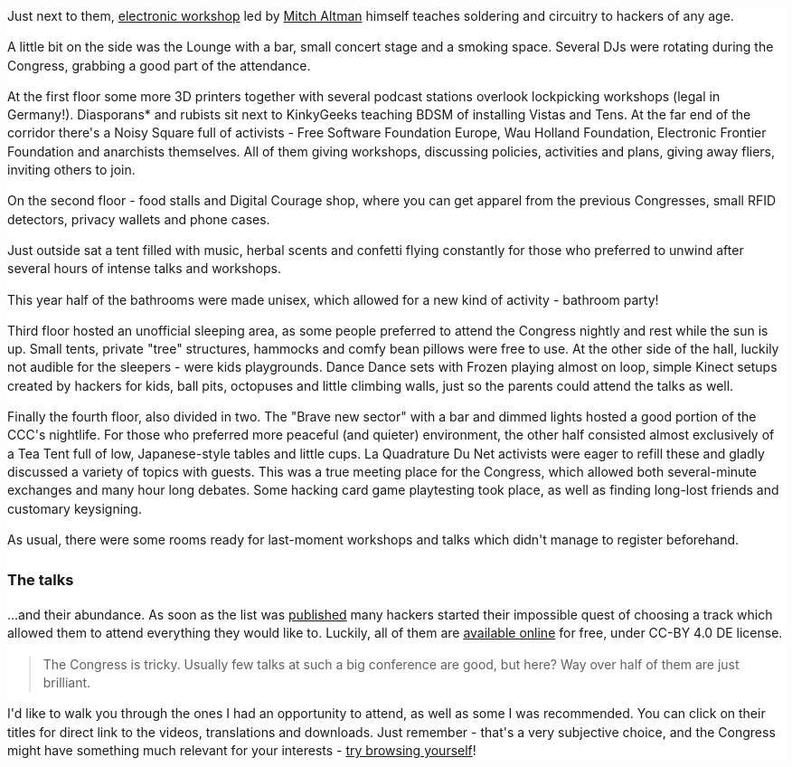 Just next to them, [electronic workshop](https://www.flickr.com/photos/maltman23/24076675576/in/album-72157660698191134/) led by [Mitch Altman](https://en.wikipedia.org/wiki/Mitch_Altman) himself teaches soldering and circuitry to hackers of any age.

A little bit on the side was the Lounge with a bar, small concert stage and a smoking space. Several DJs were rotating during the Congress, grabbing a good part of the attendance.

At the first floor some more 3D printers together with several podcast stations overlook lockpicking workshops (legal in Germany!). Diasporans* and rubists sit next to KinkyGeeks teaching BDSM of installing Vistas and Tens. At the far end of the corridor there's a Noisy Square full of activists - Free Software Foundation Europe, Wau Holland Foundation, Electronic Frontier Foundation and anarchists themselves. All of them giving workshops, discussing policies, activities and plans, giving away fliers, inviting others to join.

On the second floor - food stalls and Digital Courage shop, where you can get apparel from the previous Congresses, small RFID detectors, privacy wallets and phone cases. 

Just outside sat a tent filled with music, herbal scents and confetti flying constantly for those who preferred to unwind after several hours of intense talks and workshops.

This year half of the bathrooms were made unisex, which allowed for a new kind of activity - bathroom party!

Third floor hosted an unofficial sleeping area, as some people preferred to attend the Congress nightly and rest while the sun is up. Small tents, private "tree" structures, hammocks and comfy bean pillows were free to use. At the other side of the hall, luckily not audible for the sleepers - were kids playgrounds. Dance Dance sets with Frozen playing almost on loop, simple Kinect setups created by hackers for kids, ball pits, octopuses and little climbing walls, just so the parents could attend the talks as well.

Finally the fourth floor, also divided in two. The "Brave new sector" with a bar and dimmed lights hosted a good portion of the CCC's nightlife. For those who preferred more peaceful (and quieter) environment, the other half consisted almost exclusively of a Tea Tent full of low, Japanese-style tables and little cups. La Quadrature Du Net activists were eager to refill these and gladly discussed a variety of topics with guests. This was a true meeting place for the Congress, which allowed both several-minute exchanges and many hour long debates. Some hacking card game playtesting took place, as well as finding long-lost friends and customary keysigning.

As usual, there were some rooms ready for last-moment workshops and talks which didn't manage to register beforehand.

### The talks

...and their abundance. As soon as the list was [published](https://events.ccc.de/congress/2015/Fahrplan/schedule/0.html) many hackers started their impossible quest of choosing a track which allowed them to attend everything they would like to. Luckily, all of them are [available online](https://media.ccc.de/b/congress/2015) for free, under CC-BY 4.0 DE license.

> The Congress is tricky. Usually few talks at such a big conference are good, but here? Way over half of them are just brilliant.

I'd like to walk you through the ones I had an opportunity to attend, as well as some I was recommended. You can click on their titles for direct link to the videos, translations and downloads. Just remember - that's a very subjective choice, and the Congress might have something much relevant for your interests - [try browsing yourself](https://media.ccc.de/b/congress/2015)!
